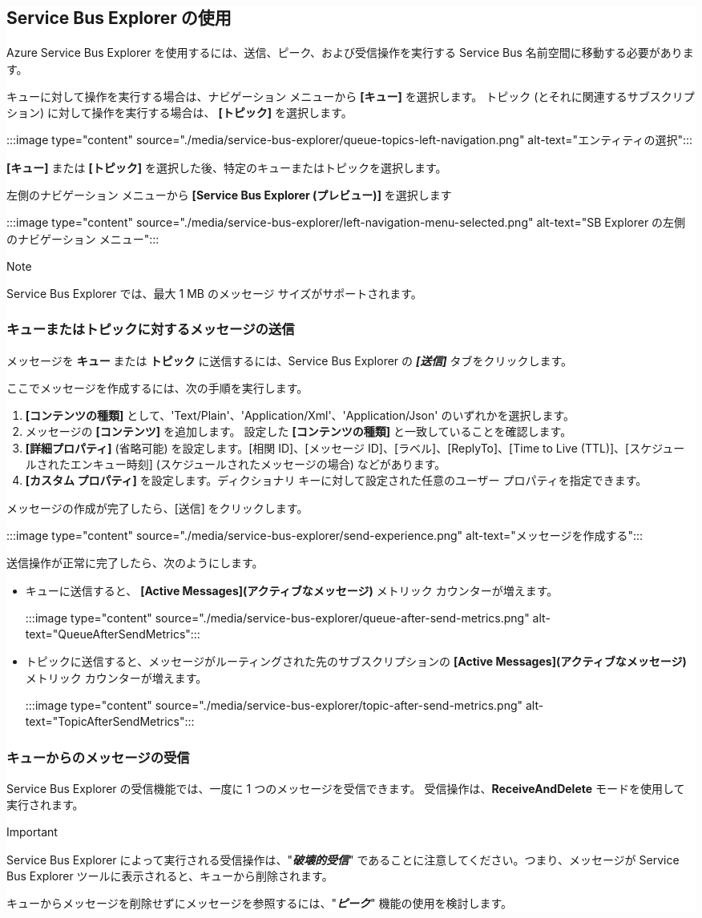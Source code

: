 
## <a name="using-the-service-bus-explorer"></a>Service Bus Explorer の使用

Azure Service Bus Explorer を使用するには、送信、ピーク、および受信操作を実行する Service Bus 名前空間に移動する必要があります。

キューに対して操作を実行する場合は、ナビゲーション メニューから **[キュー]** を選択します。 トピック (とそれに関連するサブスクリプション) に対して操作を実行する場合は、 **[トピック]** を選択します。 

:::image type="content" source="./media/service-bus-explorer/queue-topics-left-navigation.png" alt-text="エンティティの選択":::

**[キュー]** または **[トピック]** を選択した後、特定のキューまたはトピックを選択します。

左側のナビゲーション メニューから **[Service Bus Explorer (プレビュー)]** を選択します

:::image type="content" source="./media/service-bus-explorer/left-navigation-menu-selected.png" alt-text="SB Explorer の左側のナビゲーション メニュー":::

> [!NOTE]
> Service Bus Explorer では、最大 1 MB のメッセージ サイズがサポートされます。 

### <a name="sending-a-message-to-a-queue-or-topic"></a>キューまたはトピックに対するメッセージの送信

メッセージを **キュー** または **トピック** に送信するには、Service Bus Explorer の **_[送信]_** タブをクリックします。

ここでメッセージを作成するには、次の手順を実行します。 

1. **[コンテンツの種類]** として、'Text/Plain'、'Application/Xml'、'Application/Json' のいずれかを選択します。
2. メッセージの **[コンテンツ]** を追加します。 設定した **[コンテンツの種類]** と一致していることを確認します。
3. **[詳細プロパティ]** (省略可能) を設定します。[相関 ID]、[メッセージ ID]、[ラベル]、[ReplyTo]、[Time to Live (TTL)]、[スケジュールされたエンキュー時刻] (スケジュールされたメッセージの場合) などがあります。
4. **[カスタム プロパティ]** を設定します。ディクショナリ キーに対して設定された任意のユーザー プロパティを指定できます。

メッセージの作成が完了したら、[送信] をクリックします。

:::image type="content" source="./media/service-bus-explorer/send-experience.png" alt-text="メッセージを作成する":::

送信操作が正常に完了したら、次のようにします。 

* キューに送信すると、 **[Active Messages]\(アクティブなメッセージ\)** メトリック カウンターが増えます。

    :::image type="content" source="./media/service-bus-explorer/queue-after-send-metrics.png" alt-text="QueueAfterSendMetrics":::

* トピックに送信すると、メッセージがルーティングされた先のサブスクリプションの **[Active Messages]\(アクティブなメッセージ\)** メトリック カウンターが増えます。

    :::image type="content" source="./media/service-bus-explorer/topic-after-send-metrics.png" alt-text="TopicAfterSendMetrics":::

### <a name="receiving-a-message-from-a-queue"></a>キューからのメッセージの受信

Service Bus Explorer の受信機能では、一度に 1 つのメッセージを受信できます。 受信操作は、**ReceiveAndDelete** モードを使用して実行されます。

> [!IMPORTANT]
> Service Bus Explorer によって実行される受信操作は、"***破壊的受信***" であることに注意してください。つまり、メッセージが Service Bus Explorer ツールに表示されると、キューから削除されます。
>
> キューからメッセージを削除せずにメッセージを参照するには、"***ピーク***" 機能の使用を検討します。
>
